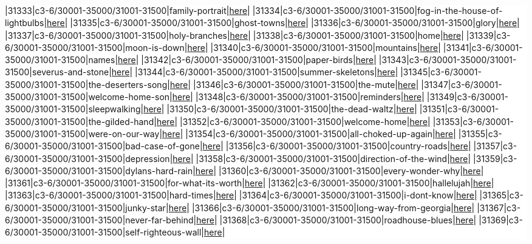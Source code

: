 |31333|c3-6/30001-35000/31001-31500|family-portrait|[here](https://cdn.jsdelivr.net/gh/guitarchord/c3-6/30001-35000/31001-31500/family-portrait.webp)|
|31334|c3-6/30001-35000/31001-31500|fog-in-the-house-of-lightbulbs|[here](https://cdn.jsdelivr.net/gh/guitarchord/c3-6/30001-35000/31001-31500/fog-in-the-house-of-lightbulbs.webp)|
|31335|c3-6/30001-35000/31001-31500|ghost-towns|[here](https://cdn.jsdelivr.net/gh/guitarchord/c3-6/30001-35000/31001-31500/ghost-towns.webp)|
|31336|c3-6/30001-35000/31001-31500|glory|[here](https://cdn.jsdelivr.net/gh/guitarchord/c3-6/30001-35000/31001-31500/glory.webp)|
|31337|c3-6/30001-35000/31001-31500|holy-branches|[here](https://cdn.jsdelivr.net/gh/guitarchord/c3-6/30001-35000/31001-31500/holy-branches.webp)|
|31338|c3-6/30001-35000/31001-31500|home|[here](https://cdn.jsdelivr.net/gh/guitarchord/c3-6/30001-35000/31001-31500/home.webp)|
|31339|c3-6/30001-35000/31001-31500|moon-is-down|[here](https://cdn.jsdelivr.net/gh/guitarchord/c3-6/30001-35000/31001-31500/moon-is-down.webp)|
|31340|c3-6/30001-35000/31001-31500|mountains|[here](https://cdn.jsdelivr.net/gh/guitarchord/c3-6/30001-35000/31001-31500/mountains.webp)|
|31341|c3-6/30001-35000/31001-31500|names|[here](https://cdn.jsdelivr.net/gh/guitarchord/c3-6/30001-35000/31001-31500/names.webp)|
|31342|c3-6/30001-35000/31001-31500|paper-birds|[here](https://cdn.jsdelivr.net/gh/guitarchord/c3-6/30001-35000/31001-31500/paper-birds.webp)|
|31343|c3-6/30001-35000/31001-31500|severus-and-stone|[here](https://cdn.jsdelivr.net/gh/guitarchord/c3-6/30001-35000/31001-31500/severus-and-stone.webp)|
|31344|c3-6/30001-35000/31001-31500|summer-skeletons|[here](https://cdn.jsdelivr.net/gh/guitarchord/c3-6/30001-35000/31001-31500/summer-skeletons.webp)|
|31345|c3-6/30001-35000/31001-31500|the-deserters-song|[here](https://cdn.jsdelivr.net/gh/guitarchord/c3-6/30001-35000/31001-31500/the-deserters-song.webp)|
|31346|c3-6/30001-35000/31001-31500|the-mute|[here](https://cdn.jsdelivr.net/gh/guitarchord/c3-6/30001-35000/31001-31500/the-mute.webp)|
|31347|c3-6/30001-35000/31001-31500|welcome-home-son|[here](https://cdn.jsdelivr.net/gh/guitarchord/c3-6/30001-35000/31001-31500/welcome-home-son.webp)|
|31348|c3-6/30001-35000/31001-31500|reminders|[here](https://cdn.jsdelivr.net/gh/guitarchord/c3-6/30001-35000/31001-31500/reminders.webp)|
|31349|c3-6/30001-35000/31001-31500|sleepwalking|[here](https://cdn.jsdelivr.net/gh/guitarchord/c3-6/30001-35000/31001-31500/sleepwalking.webp)|
|31350|c3-6/30001-35000/31001-31500|the-dead-waltz|[here](https://cdn.jsdelivr.net/gh/guitarchord/c3-6/30001-35000/31001-31500/the-dead-waltz.webp)|
|31351|c3-6/30001-35000/31001-31500|the-gilded-hand|[here](https://cdn.jsdelivr.net/gh/guitarchord/c3-6/30001-35000/31001-31500/the-gilded-hand.webp)|
|31352|c3-6/30001-35000/31001-31500|welcome-home|[here](https://cdn.jsdelivr.net/gh/guitarchord/c3-6/30001-35000/31001-31500/welcome-home.webp)|
|31353|c3-6/30001-35000/31001-31500|were-on-our-way|[here](https://cdn.jsdelivr.net/gh/guitarchord/c3-6/30001-35000/31001-31500/were-on-our-way.webp)|
|31354|c3-6/30001-35000/31001-31500|all-choked-up-again|[here](https://cdn.jsdelivr.net/gh/guitarchord/c3-6/30001-35000/31001-31500/all-choked-up-again.webp)|
|31355|c3-6/30001-35000/31001-31500|bad-case-of-gone|[here](https://cdn.jsdelivr.net/gh/guitarchord/c3-6/30001-35000/31001-31500/bad-case-of-gone.webp)|
|31356|c3-6/30001-35000/31001-31500|country-roads|[here](https://cdn.jsdelivr.net/gh/guitarchord/c3-6/30001-35000/31001-31500/country-roads.webp)|
|31357|c3-6/30001-35000/31001-31500|depression|[here](https://cdn.jsdelivr.net/gh/guitarchord/c3-6/30001-35000/31001-31500/depression.webp)|
|31358|c3-6/30001-35000/31001-31500|direction-of-the-wind|[here](https://cdn.jsdelivr.net/gh/guitarchord/c3-6/30001-35000/31001-31500/direction-of-the-wind.webp)|
|31359|c3-6/30001-35000/31001-31500|dylans-hard-rain|[here](https://cdn.jsdelivr.net/gh/guitarchord/c3-6/30001-35000/31001-31500/dylans-hard-rain.webp)|
|31360|c3-6/30001-35000/31001-31500|every-wonder-why|[here](https://cdn.jsdelivr.net/gh/guitarchord/c3-6/30001-35000/31001-31500/every-wonder-why.webp)|
|31361|c3-6/30001-35000/31001-31500|for-what-its-worth|[here](https://cdn.jsdelivr.net/gh/guitarchord/c3-6/30001-35000/31001-31500/for-what-its-worth.webp)|
|31362|c3-6/30001-35000/31001-31500|hallelujah|[here](https://cdn.jsdelivr.net/gh/guitarchord/c3-6/30001-35000/31001-31500/hallelujah.webp)|
|31363|c3-6/30001-35000/31001-31500|hard-times|[here](https://cdn.jsdelivr.net/gh/guitarchord/c3-6/30001-35000/31001-31500/hard-times.webp)|
|31364|c3-6/30001-35000/31001-31500|i-dont-know|[here](https://cdn.jsdelivr.net/gh/guitarchord/c3-6/30001-35000/31001-31500/i-dont-know.webp)|
|31365|c3-6/30001-35000/31001-31500|junky-star|[here](https://cdn.jsdelivr.net/gh/guitarchord/c3-6/30001-35000/31001-31500/junky-star.webp)|
|31366|c3-6/30001-35000/31001-31500|long-way-from-georgia|[here](https://cdn.jsdelivr.net/gh/guitarchord/c3-6/30001-35000/31001-31500/long-way-from-georgia.webp)|
|31367|c3-6/30001-35000/31001-31500|never-far-behind|[here](https://cdn.jsdelivr.net/gh/guitarchord/c3-6/30001-35000/31001-31500/never-far-behind.webp)|
|31368|c3-6/30001-35000/31001-31500|roadhouse-blues|[here](https://cdn.jsdelivr.net/gh/guitarchord/c3-6/30001-35000/31001-31500/roadhouse-blues.webp)|
|31369|c3-6/30001-35000/31001-31500|self-righteous-wall|[here](https://cdn.jsdelivr.net/gh/guitarchord/c3-6/30001-35000/31001-31500/self-righteous-wall.webp)|